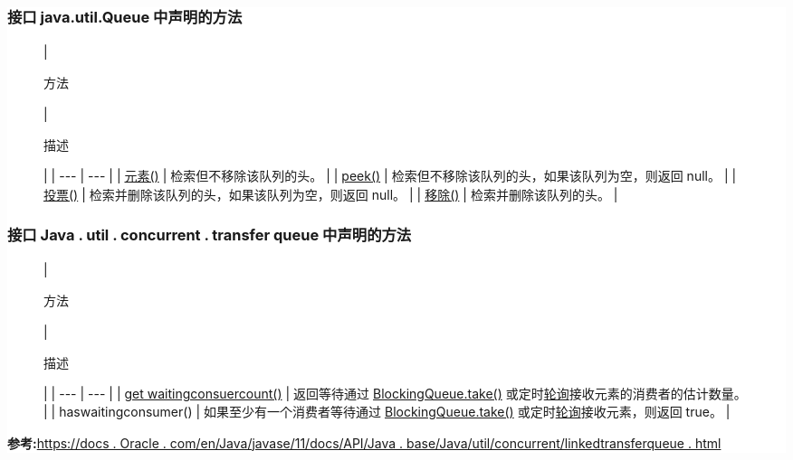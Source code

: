 </figure>

### 接口 java.util.Queue 中声明的方法

<figure class="table">

| 

方法

 | 

描述

 |
| --- | --- |
| [元素()](https://www.geeksforgeeks.org/queue-element-method-in-java/) | 检索但不移除该队列的头。 |
| [peek()](https://www.geeksforgeeks.org/queue-peek-method-in-java/) | 检索但不移除该队列的头，如果该队列为空，则返回 null。 |
| [投票()](https://www.geeksforgeeks.org/queue-poll-method-in-java/) | 检索并删除该队列的头，如果该队列为空，则返回 null。 |
| [移除()](https://www.geeksforgeeks.org/queue-remove-method-in-java/#:~:text=The%20remove()%20method%20of,when%20the%20Queue%20is%20empty.) | 检索并删除该队列的头。 |

</figure>

### 接口 Java . util . concurrent . transfer queue 中声明的方法

<figure class="table">

| 

方法

 | 

描述

 |
| --- | --- |
| [get waitingconsuercount()](https://www.geeksforgeeks.org/linkedtransferqueue-getwaitingconsumercount-method-in-java-with-examples/) | 返回等待通过 [BlockingQueue.take()](https://www.geeksforgeeks.org/blockingqueue-take-method-in-java-with-examples/) 或定时[轮询](https://www.geeksforgeeks.org/blockingqueue-poll-method-in-java-with-examples/)接收元素的消费者的估计数量。 |
| haswaitingconsumer() | 如果至少有一个消费者等待通过 [BlockingQueue.take()](https://www.geeksforgeeks.org/blockingqueue-take-method-in-java-with-examples/) 或定时[轮询](https://www.geeksforgeeks.org/blockingqueue-poll-method-in-java-with-examples/)接收元素，则返回 true。 |

</figure>

**参考:**[https://docs . Oracle . com/en/Java/javase/11/docs/API/Java . base/Java/util/concurrent/linkedtransferqueue . html](https://docs.oracle.com/en/java/javase/11/docs/api/java.base/java/util/concurrent/LinkedTransferQueue.html)